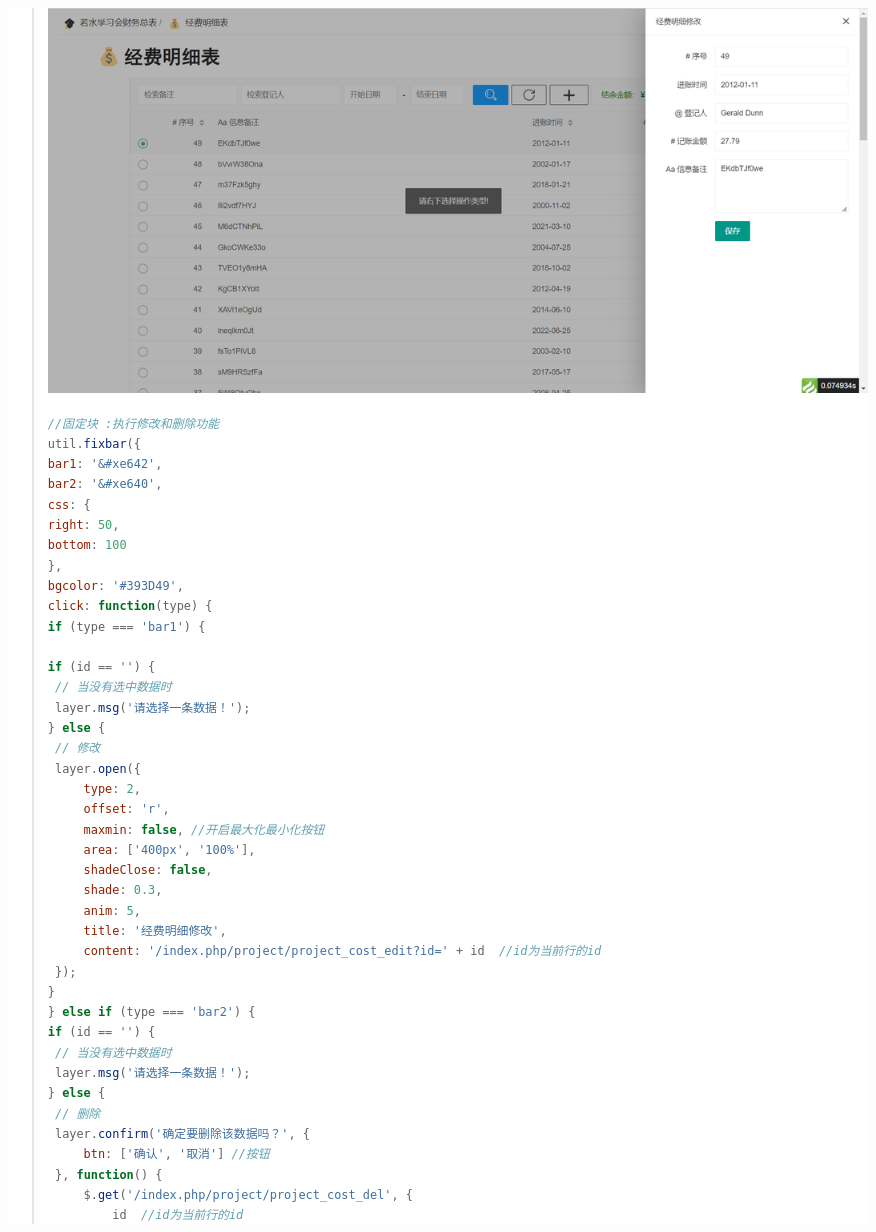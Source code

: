   > ![image-20230121123944812](./images/image-20230121123944812.png)
  >
  > ```js
  > //固定块 :执行修改和删除功能
  > util.fixbar({
  > bar1: '&#xe642',
  > bar2: '&#xe640',
  > css: {
  > right: 50,
  > bottom: 100
  > },
  > bgcolor: '#393D49',
  > click: function(type) {
  > if (type === 'bar1') {
  >
  > if (id == '') {
  >  // 当没有选中数据时
  >  layer.msg('请选择一条数据！');
  > } else {
  >  // 修改
  >  layer.open({
  >      type: 2,
  >      offset: 'r',
  >      maxmin: false, //开启最大化最小化按钮
  >      area: ['400px', '100%'],
  >      shadeClose: false,
  >      shade: 0.3,
  >      anim: 5,
  >      title: '经费明细修改',
  >      content: '/index.php/project/project_cost_edit?id=' + id  //id为当前行的id
  >  });
  > }
  > } else if (type === 'bar2') {
  > if (id == '') {
  >  // 当没有选中数据时
  >  layer.msg('请选择一条数据！');
  > } else {
  >  // 删除
  >  layer.confirm('确定要删除该数据吗？', {
  >      btn: ['确认', '取消'] //按钮
  >  }, function() {
  >      $.get('/index.php/project/project_cost_del', {
  >          id  //id为当前行的id